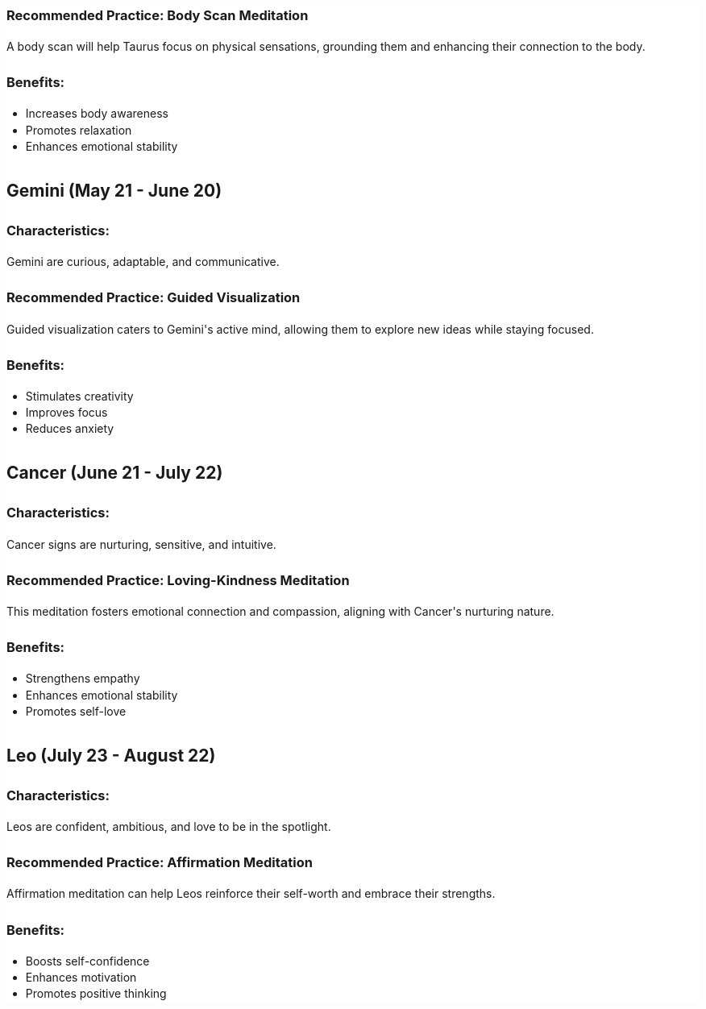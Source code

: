 ### Recommended Practice: Body Scan Meditation
A body scan will help Taurus focus on physical sensations, grounding them and enhancing their connection to the body.

### Benefits:
- Increases body awareness
- Promotes relaxation
- Enhances emotional stability

## Gemini (May 21 - June 20)

### Characteristics:
Gemini are curious, adaptable, and communicative.

### Recommended Practice: Guided Visualization
Guided visualization caters to Gemini's active mind, allowing them to explore new ideas while staying focused.

### Benefits:
- Stimulates creativity
- Improves focus
- Reduces anxiety

## Cancer (June 21 - July 22)

### Characteristics:
Cancer signs are nurturing, sensitive, and intuitive.

### Recommended Practice: Loving-Kindness Meditation
This meditation fosters emotional connection and compassion, aligning with Cancer's nurturing nature.

### Benefits:
- Strengthens empathy
- Enhances emotional stability
- Promotes self-love

## Leo (July 23 - August 22)

### Characteristics:
Leos are confident, ambitious, and love to be in the spotlight.

### Recommended Practice: Affirmation Meditation
Affirmation meditation can help Leos reinforce their self-worth and embrace their strengths.

### Benefits:
- Boosts self-confidence
- Enhances motivation
- Promotes positive thinking
